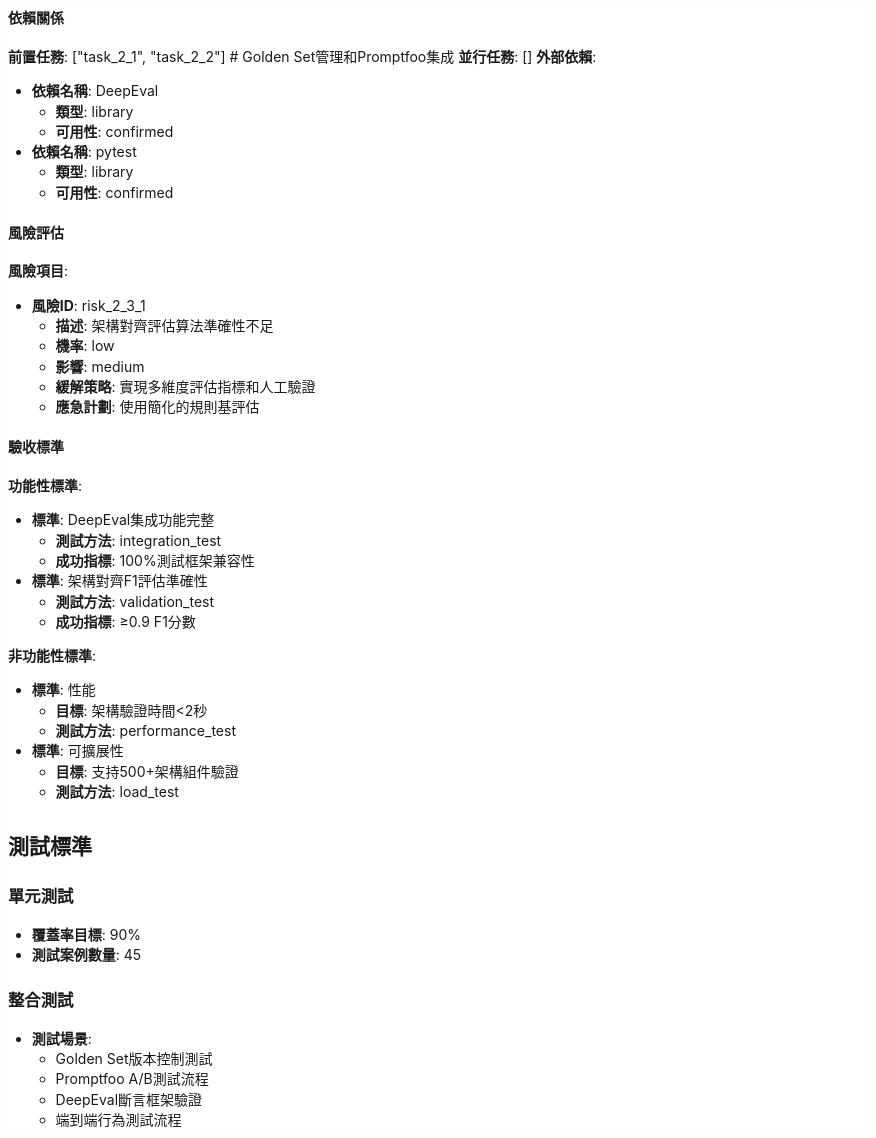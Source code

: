 #### 依賴關係
**前置任務**: ["task_2_1", "task_2_2"]  # Golden Set管理和Promptfoo集成
**並行任務**: []
**外部依賴**:
- **依賴名稱**: DeepEval
  - **類型**: library
  - **可用性**: confirmed
- **依賴名稱**: pytest
  - **類型**: library
  - **可用性**: confirmed

#### 風險評估
**風險項目**:
- **風險ID**: risk_2_3_1
  - **描述**: 架構對齊評估算法準確性不足
  - **機率**: low
  - **影響**: medium
  - **緩解策略**: 實現多維度評估指標和人工驗證
  - **應急計劃**: 使用簡化的規則基評估

#### 驗收標準
**功能性標準**:
- **標準**: DeepEval集成功能完整
  - **測試方法**: integration_test
  - **成功指標**: 100%測試框架兼容性
- **標準**: 架構對齊F1評估準確性
  - **測試方法**: validation_test
  - **成功指標**: ≥0.9 F1分數

**非功能性標準**:
- **標準**: 性能
  - **目標**: 架構驗證時間<2秒
  - **測試方法**: performance_test
- **標準**: 可擴展性
  - **目標**: 支持500+架構組件驗證
  - **測試方法**: load_test

## 測試標準

### 單元測試
- **覆蓋率目標**: 90%
- **測試案例數量**: 45

### 整合測試
- **測試場景**:
  - Golden Set版本控制測試
  - Promptfoo A/B測試流程
  - DeepEval斷言框架驗證
  - 端到端行為測試流程
